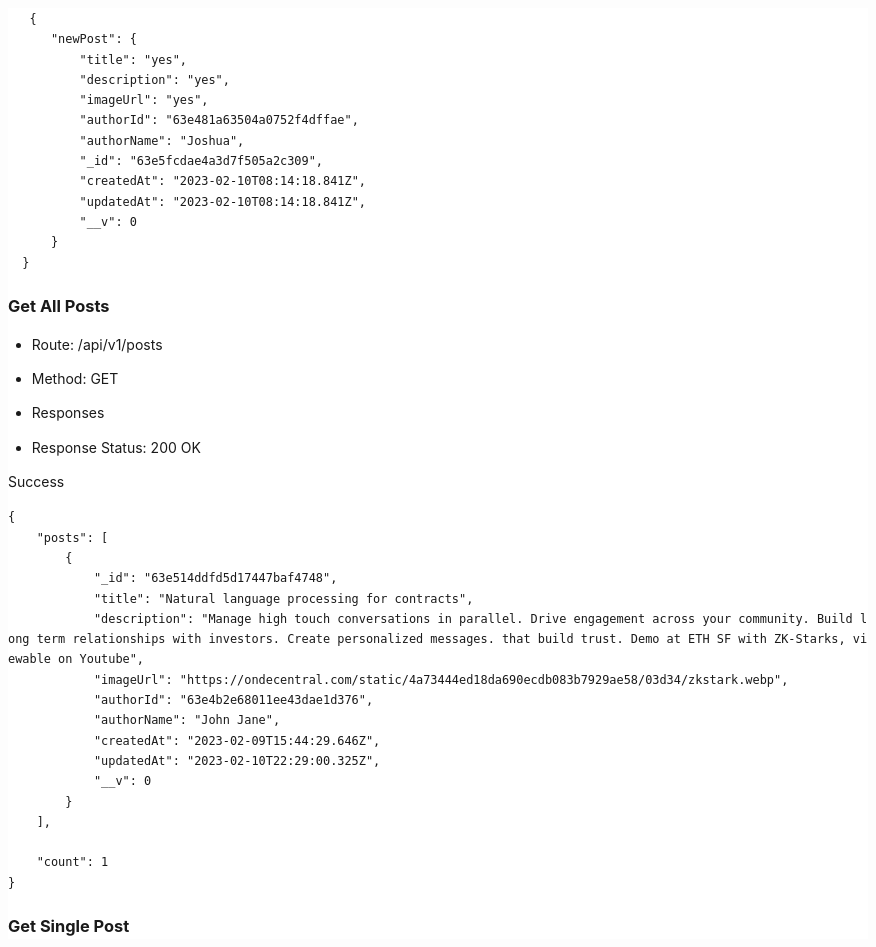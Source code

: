 

```
   {
      "newPost": {
          "title": "yes",
          "description": "yes",
          "imageUrl": "yes",
          "authorId": "63e481a63504a0752f4dffae",
          "authorName": "Joshua",
          "_id": "63e5fcdae4a3d7f505a2c309",
          "createdAt": "2023-02-10T08:14:18.841Z",
          "updatedAt": "2023-02-10T08:14:18.841Z",
          "__v": 0
      }
  }
```


### Get All Posts

- Route: /api/v1/posts
- Method: GET

- Responses
- Response Status: 200 OK

Success



```
{
    "posts": [
        {
            "_id": "63e514ddfd5d17447baf4748",
            "title": "Natural language processing for contracts",
            "description": "Manage high touch conversations in parallel. Drive engagement across your community. Build long term relationships with investors. Create personalized messages. that build trust. Demo at ETH SF with ZK-Starks, viewable on Youtube",
            "imageUrl": "https://ondecentral.com/static/4a73444ed18da690ecdb083b7929ae58/03d34/zkstark.webp",
            "authorId": "63e4b2e68011ee43dae1d376",
            "authorName": "John Jane",
            "createdAt": "2023-02-09T15:44:29.646Z",
            "updatedAt": "2023-02-10T22:29:00.325Z",
            "__v": 0
        }
    ],

    "count": 1
}
```


### Get Single Post
